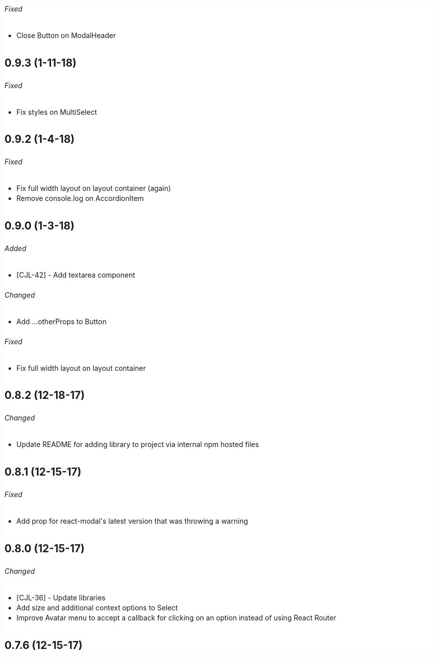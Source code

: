 ###### Fixed

-   Close Button on ModalHeader

## 0.9.3 (1-11-18)

###### Fixed

-   Fix styles on MultiSelect

## 0.9.2 (1-4-18)

###### Fixed

-   Fix full width layout on layout container (again)
-   Remove console.log on AccordionItem

## 0.9.0 (1-3-18)

###### Added

-   [CJL-42] - Add textarea component

###### Changed

-   Add ...otherProps to Button

###### Fixed

-   Fix full width layout on layout container

## 0.8.2 (12-18-17)

###### Changed

-   Update README for adding library to project via internal npm hosted files

## 0.8.1 (12-15-17)

###### Fixed

-   Add prop for react-modal's latest version that was throwing a warning

## 0.8.0 (12-15-17)

###### Changed

-   [CJL-36] - Update libraries
-   Add size and additional context options to Select
-   Improve Avatar menu to accept a callback for clicking on an option instead of using React Router

## 0.7.6 (12-15-17)

